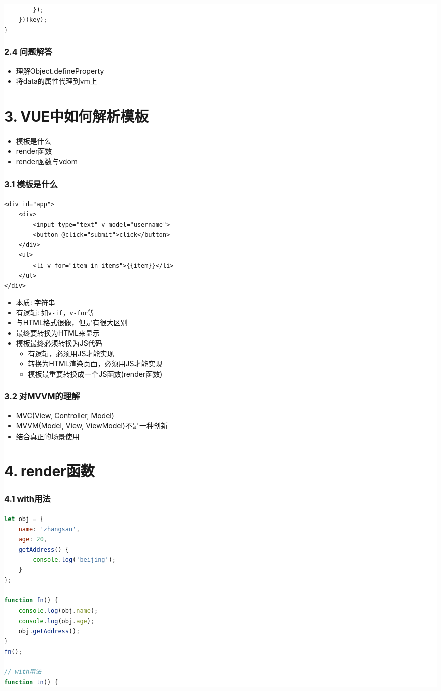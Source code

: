 ```javascript
        });
    })(key);
}
```

### 2.4 问题解答
+ 理解Object.defineProperty
+ 将data的属性代理到vm上

# 3. VUE中如何解析模板
+ 模板是什么
+ render函数
+ render函数与vdom

### 3.1 模板是什么
```vue
<div id="app">
	<div>
		<input type="text" v-model="username">
		<button @click="submit">click</button>
	</div>
	<ul>
		<li v-for="item in items">{{item}}</li>
	</ul>
</div>
```
+ 本质: 字符串
+ 有逻辑: 如`v-if`，`v-for`等
+ 与HTML格式很像，但是有很大区别
+ 最终要转换为HTML来显示
+ 模板最终必须转换为JS代码
    * 有逻辑，必须用JS才能实现
    * 转换为HTML渲染页面，必须用JS才能实现
    * 模板最重要转换成一个JS函数(render函数)

### 3.2 对MVVM的理解
+ MVC(View, Controller, Model)
+ MVVM(Model, View, ViewModel)不是一种创新
+ 结合真正的场景使用

# 4. render函数
### 4.1 with用法
```javascript
let obj = {
    name: 'zhangsan',
    age: 20,
    getAddress() {
        console.log('beijing');
    }
};

function fn() {
    console.log(obj.name);
    console.log(obj.age);
    obj.getAddress();
}
fn();

// with用法
function tn() {
```